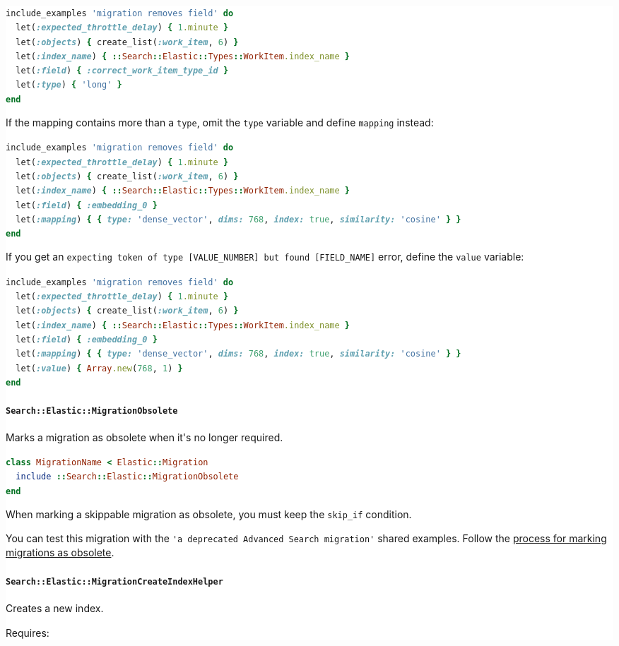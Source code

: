 ```ruby
include_examples 'migration removes field' do
  let(:expected_throttle_delay) { 1.minute }
  let(:objects) { create_list(:work_item, 6) }
  let(:index_name) { ::Search::Elastic::Types::WorkItem.index_name }
  let(:field) { :correct_work_item_type_id }
  let(:type) { 'long' }
end
```

If the mapping contains more than a `type`, omit the `type` variable and define `mapping` instead:

```ruby
include_examples 'migration removes field' do
  let(:expected_throttle_delay) { 1.minute }
  let(:objects) { create_list(:work_item, 6) }
  let(:index_name) { ::Search::Elastic::Types::WorkItem.index_name }
  let(:field) { :embedding_0 }
  let(:mapping) { { type: 'dense_vector', dims: 768, index: true, similarity: 'cosine' } }
end
```

If you get an `expecting token of type [VALUE_NUMBER] but found [FIELD_NAME]` error, define the `value` variable:

```ruby
include_examples 'migration removes field' do
  let(:expected_throttle_delay) { 1.minute }
  let(:objects) { create_list(:work_item, 6) }
  let(:index_name) { ::Search::Elastic::Types::WorkItem.index_name }
  let(:field) { :embedding_0 }
  let(:mapping) { { type: 'dense_vector', dims: 768, index: true, similarity: 'cosine' } }
  let(:value) { Array.new(768, 1) }
end
```

#### `Search::Elastic::MigrationObsolete`

Marks a migration as obsolete when it's no longer required.

```ruby
class MigrationName < Elastic::Migration
  include ::Search::Elastic::MigrationObsolete
end
```

When marking a skippable migration as obsolete, you must keep the `skip_if` condition.

You can test this migration with the `'a deprecated Advanced Search migration'`
shared examples. Follow the [process for marking migrations as obsolete](#process-for-marking-migrations-as-obsolete).

#### `Search::Elastic::MigrationCreateIndexHelper`

Creates a new index.

Requires:
